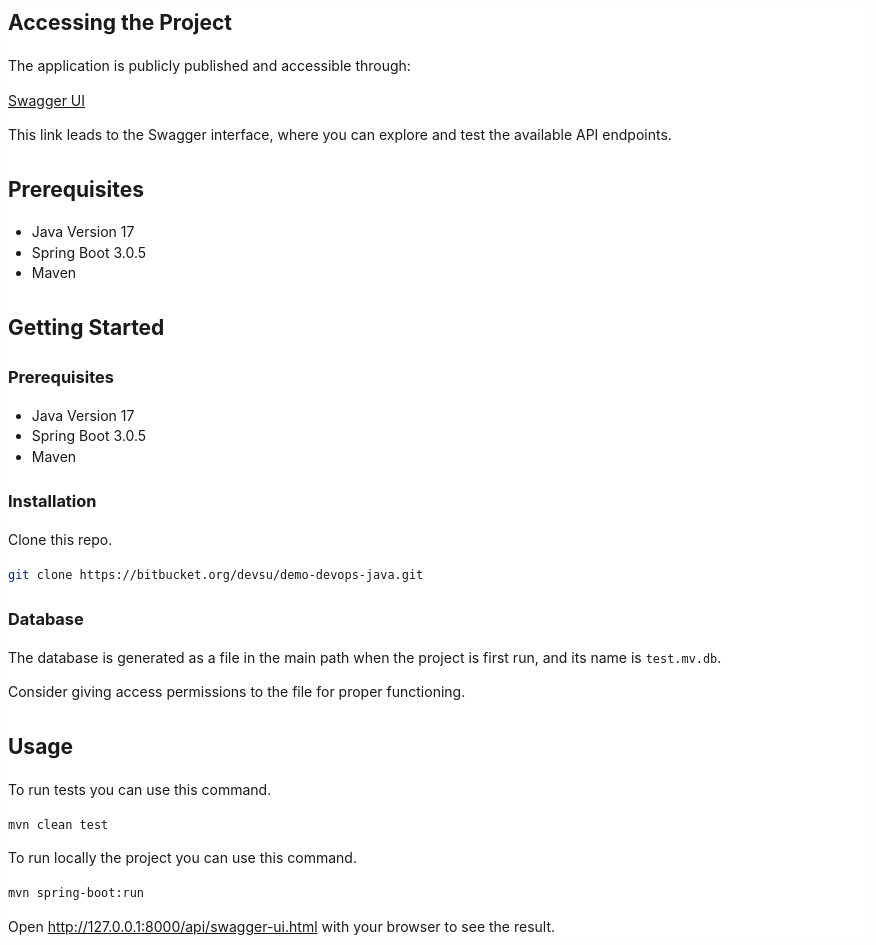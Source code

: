 ## Accessing the Project

The application is publicly published and accessible through:

[Swagger UI](http://afe5588c5943e4321829228949b23da7-382134011.us-west-2.elb.amazonaws.com/api/swagger-ui/index.html)

This link leads to the Swagger interface, where you can explore and test the available API endpoints.

## Prerequisites

- Java Version 17
- Spring Boot 3.0.5
- Maven

## Getting Started

### Prerequisites

- Java Version 17
- Spring Boot 3.0.5
- Maven

### Installation

Clone this repo.

```bash
git clone https://bitbucket.org/devsu/demo-devops-java.git
```

### Database

The database is generated as a file in the main path when the project is first run, and its name is `test.mv.db`.

Consider giving access permissions to the file for proper functioning.

## Usage

To run tests you can use this command.

```bash
mvn clean test
```

To run locally the project you can use this command.

```bash
mvn spring-boot:run
```

Open http://127.0.0.1:8000/api/swagger-ui.html with your browser to see the result.
